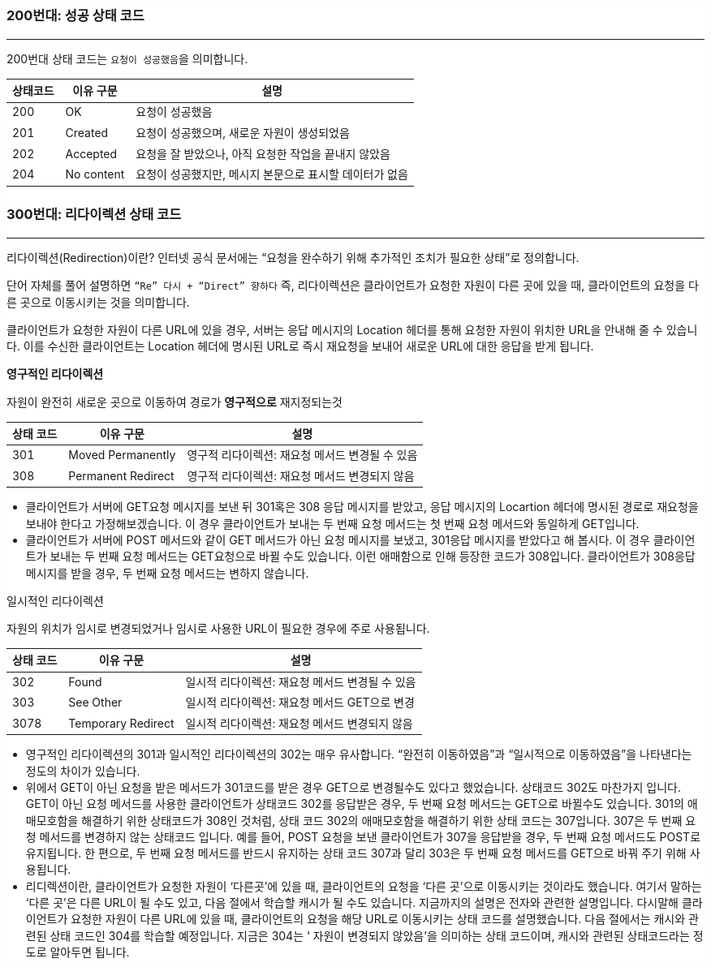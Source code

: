 ### 200번대: 성공 상태 코드

---

200번대 상태 코드는 `요청이 성공했음`을 의미합니다.

| 상태코드 | 이유 구문 | 설명 |
| --- | --- | --- |
| 200 | OK | 요청이 성공했음 |
| 201 | Created | 요청이 성공했으며, 새로운 자원이 생성되었음 |
| 202 | Accepted | 요청을 잘 받았으나, 아직 요청한 작업을 끝내지 않았음 |
| 204 | No content | 요청이 성공했지만, 메시지 본문으로 표시할 데이터가 없음 |

### 300번대: 리다이렉션 상태 코드

---

리다이렉션(Redirection)이란? 인터넷 공식 문서에는 “요청을 완수하기 위해 추가적인 조치가 필요한 상태”로 정의합니다.

단어 자체를 풀어 설명하면 `“Re” 다시 + “Direct” 향하다` 즉, 리다이렉션은 클라이언트가 요청한 자원이 다른 곳에 있을 때, 클라이언트의 요청을 다른 곳으로 이동시키는 것을 의미합니다.

클라이언트가 요청한 자원이 다른 URL에 있을 경우, 서버는 응답 메시지의 Location 헤더를 통해 요청한 자원이 위치한 URL을 안내해 줄 수 있습니다. 이를 수신한 클라이언트는 Location 헤더에 명시된 URL로 즉시 재요청을 보내어 새로운 URL에 대한 응답을 받게 됩니다.

**영구적인 리다이렉션**

자원이 완전히 새로운 곳으로 이동하여 경로가 **영구적으로** 재지정되는것

| 상태 코드 | 이유 구문 | 설명 |
| --- | --- | --- |
| 301 | Moved Permanently | 영구적 리다이렉션: 재요청 메서드 변경될 수 있음 |
| 308 | Permanent Redirect | 영구적 리다이렉션: 재요청 메서드 변경되지 않음 |
- 클라이언트가 서버에 GET요청 메시지를 보낸 뒤 301혹은 308 응답 메시지를 받았고, 응답 메시지의 Locartion 헤더에 명시된 경로로 재요청을 보내야 한다고 가정해보겠습니다. 이 경우 클라이언트가 보내는 두 번째 요청 메서드는 첫 번째 요청 메서드와 동일하게 GET입니다.
- 클라이언트가 서버에 POST 메서드와 같이 GET 메서드가 아닌 요청 메시지를 보냈고, 301응답 메시지를 받았다고 해 봅시다. 이 경우 클라이언트가 보내는 두 번째 요청 메서드는 GET요청으로 바뀔 수도 있습니다.
이런 애매함으로 인해 등장한 코드가 308입니다. 클라이언트가 308응답 메시지를 받을 경우, 두 번째 요청 메서드는 변하지 않습니다.

일시적인 리다이렉션

자원의 위치가 임시로 변경되었거나 임시로 사용한 URL이 필요한 경우에 주로 사용됩니다.

| 상태 코드 | 이유 구문 | 설명 |
| --- | --- | --- |
| 302 | Found | 일시적 리다이렉션: 재요청 메서드 변경될 수 있음 |
| 303 | See Other | 일시적 리다이렉션: 재요청 메서드 GET으로 변경 |
| 3078 | Temporary Redirect | 일시적 리다이렉션: 재요청 메서드 변경되지 않음 |
- 영구적인 리다이렉션의 301과 일시적인 리다이렉션의 302는 매우 유사합니다. “완전히 이동하였음”과 “일시적으로 이동하였음”을 나타낸다는 정도의 차이가 있습니다.
- 위에서 GET이 아닌 요청을 받은 메서드가 301코드를 받은 경우 GET으로 변경될수도 있다고 했었습니다. 상태코드 302도 마찬가지 입니다. GET이 아닌 요청 메서드를 사용한 클라이언트가 상태코드 302를 응답받은 경우, 두 번째 요청 메서드는 GET으로 바뀔수도 있습니다. 301의 애매모호함을 해결하기 위한 상태코드가 308인 것처럼, 상태 코드 302의 애매모호함을 해결하기 위한 상태 코드는 307입니다. 307은 두 번째 요청 메서드를 변경하지 않는 상태코드 입니다.
예를 들어, POST 요청을 보낸 클라이언트가 307을 응답받을 경우, 두 번째 요청 메서드도 POST로 유지됩니다. 한 편으로, 두 번째 요청 메서드를 반드시 유지하는 상태 코드 307과 달리 303은 두 번째 요청 메서드를 GET으로 바꿔 주기 위해 사용됩니다.
- 리디렉션이란, 클라이언트가 요청한 자원이 ‘다른곳’에 있을 때, 클라이언트의 요청을 ‘다른 곳’으로 이동시키는 것이라도 했습니다. 여기서 말하는 ‘다른 곳’은 다른 URL이 될 수도 있고, 다음 절에서 학습할 캐시가 될 수도 있습니다. 지금까지의 설명은 전자와 관련한 설명입니다. 다시말해 클라이언트가 요청한 자원이 다른 URL에 있을 때, 클라이언트의 요청을 해당 URL로 이동시키는 상태 코드를 설명했습니다. 다음 절에서는 캐시와 관련된 상태 코드인 304를 학습할 예정입니다. 지금은 304는 ‘ 자원이 변경되지 않았음’을 의미하는 상태 코드이며, 캐시와 관련된 상태코드라는 정도로 알아두면 됩니다.
